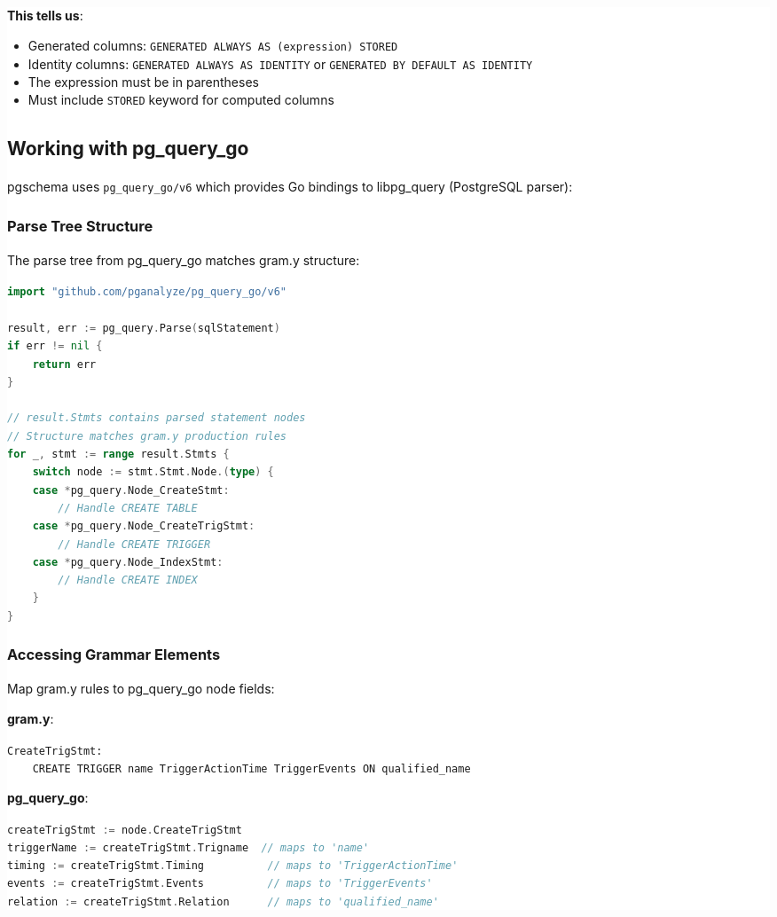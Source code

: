 **This tells us**:
- Generated columns: `GENERATED ALWAYS AS (expression) STORED`
- Identity columns: `GENERATED ALWAYS AS IDENTITY` or `GENERATED BY DEFAULT AS IDENTITY`
- The expression must be in parentheses
- Must include `STORED` keyword for computed columns

## Working with pg_query_go

pgschema uses `pg_query_go/v6` which provides Go bindings to libpg_query (PostgreSQL parser):

### Parse Tree Structure

The parse tree from pg_query_go matches gram.y structure:

```go
import "github.com/pganalyze/pg_query_go/v6"

result, err := pg_query.Parse(sqlStatement)
if err != nil {
    return err
}

// result.Stmts contains parsed statement nodes
// Structure matches gram.y production rules
for _, stmt := range result.Stmts {
    switch node := stmt.Stmt.Node.(type) {
    case *pg_query.Node_CreateStmt:
        // Handle CREATE TABLE
    case *pg_query.Node_CreateTrigStmt:
        // Handle CREATE TRIGGER
    case *pg_query.Node_IndexStmt:
        // Handle CREATE INDEX
    }
}
```

### Accessing Grammar Elements

Map gram.y rules to pg_query_go node fields:

**gram.y**:
```yacc
CreateTrigStmt:
    CREATE TRIGGER name TriggerActionTime TriggerEvents ON qualified_name
```

**pg_query_go**:
```go
createTrigStmt := node.CreateTrigStmt
triggerName := createTrigStmt.Trigname  // maps to 'name'
timing := createTrigStmt.Timing          // maps to 'TriggerActionTime'
events := createTrigStmt.Events          // maps to 'TriggerEvents'
relation := createTrigStmt.Relation      // maps to 'qualified_name'
```
